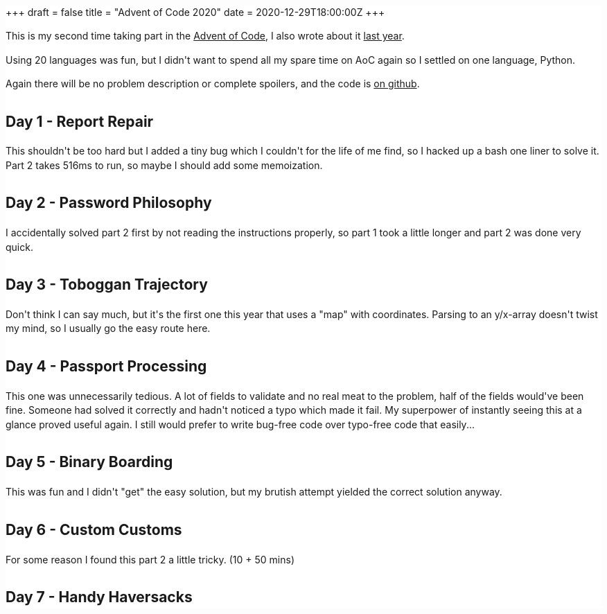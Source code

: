 +++
draft = false
title = "Advent of Code 2020"
date = 2020-12-29T18:00:00Z
+++


This is my second time taking part in the [Advent of Code](https://adventofcode.com), I also wrote about it [last year](/blog/2019/advent-of-code-2019/).

Using 20 languages was fun, but I didn't want to spend all my spare time on AoC again so I settled on one language, Python.

Again there will be no problem description or complete spoilers, and the code is [on github](https://github.com/winks/adventofcode/tree/master/2020).


## Day 1 - Report Repair

This shouldn't be too hard but I added a tiny bug which I couldn't for the life of me find, so I hacked up a bash one liner to solve it.
Part 2 takes 516ms to run, so maybe I should add some memoization.

## Day 2 - Password Philosophy

I accidentally solved part 2 first by not reading the instructions properly, so part 1 took a little longer and part 2 was done very quick.

## Day 3 - Toboggan Trajectory

Don't think I can say much, but it's the first one this year that uses a "map" with coordinates. Parsing to an y/x-array doesn't twist my mind,
so I usually go the easy route here.

## Day 4 - Passport Processing

This one was unnecessarily tedious. A lot of fields to validate and no real meat to the problem, half of the fields would've been fine.
Someone had solved it correctly and hadn't noticed a typo which made it fail. My superpower of instantly seeing this at a glance proved useful again.
I still would prefer to write bug-free code over typo-free code that easily...

## Day 5 - Binary Boarding

This was fun and I didn't "get" the easy solution, but my brutish attempt yielded the correct solution anyway.

## Day 6 - Custom Customs

For some reason I found this part 2 a little tricky. (10 + 50 mins)

## Day 7 - Handy Haversacks

